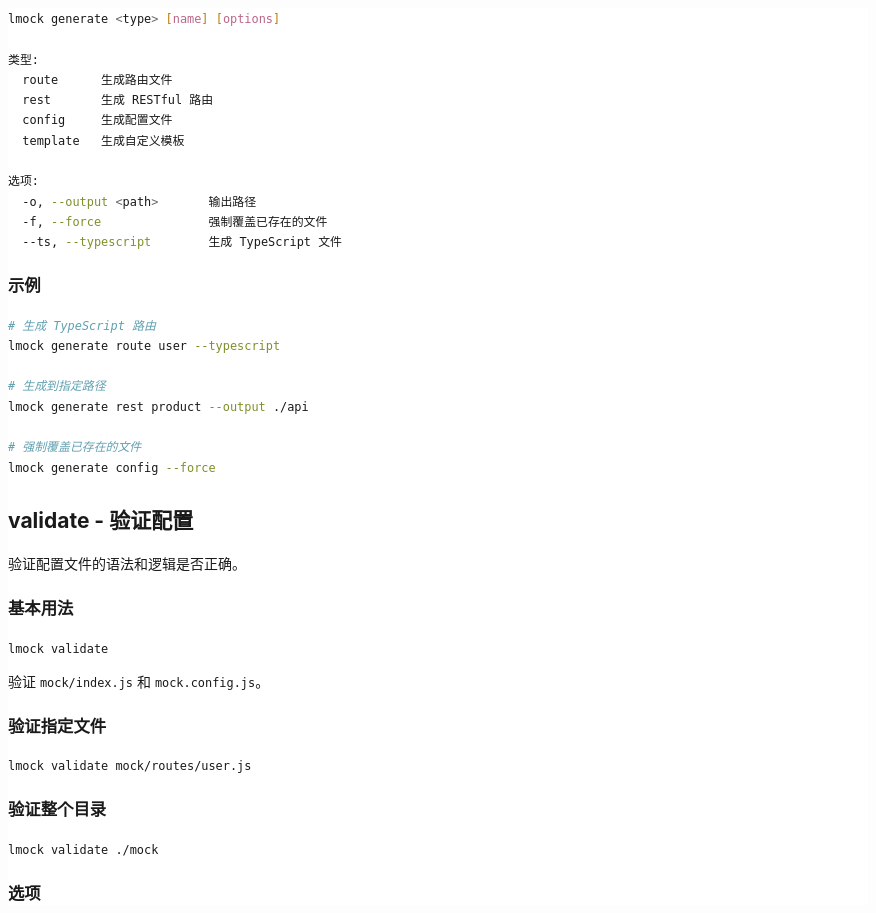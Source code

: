 ```bash
lmock generate <type> [name] [options]

类型:
  route      生成路由文件
  rest       生成 RESTful 路由
  config     生成配置文件
  template   生成自定义模板

选项:
  -o, --output <path>       输出路径
  -f, --force               强制覆盖已存在的文件
  --ts, --typescript        生成 TypeScript 文件
```

### 示例

```bash
# 生成 TypeScript 路由
lmock generate route user --typescript

# 生成到指定路径
lmock generate rest product --output ./api

# 强制覆盖已存在的文件
lmock generate config --force
```

## validate - 验证配置

验证配置文件的语法和逻辑是否正确。

### 基本用法

```bash
lmock validate
```

验证 `mock/index.js` 和 `mock.config.js`。

### 验证指定文件

```bash
lmock validate mock/routes/user.js
```

### 验证整个目录

```bash
lmock validate ./mock
```

### 选项
